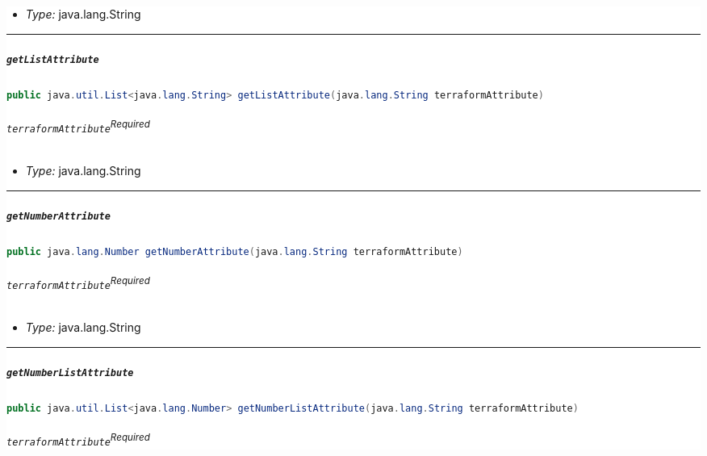 - *Type:* java.lang.String

---

##### `getListAttribute` <a name="getListAttribute" id="rhizo-co-terraform-provider-oci.dataOciManagementAgentManagementAgentDataSources.DataOciManagementAgentManagementAgentDataSources.getListAttribute"></a>

```java
public java.util.List<java.lang.String> getListAttribute(java.lang.String terraformAttribute)
```

###### `terraformAttribute`<sup>Required</sup> <a name="terraformAttribute" id="rhizo-co-terraform-provider-oci.dataOciManagementAgentManagementAgentDataSources.DataOciManagementAgentManagementAgentDataSources.getListAttribute.parameter.terraformAttribute"></a>

- *Type:* java.lang.String

---

##### `getNumberAttribute` <a name="getNumberAttribute" id="rhizo-co-terraform-provider-oci.dataOciManagementAgentManagementAgentDataSources.DataOciManagementAgentManagementAgentDataSources.getNumberAttribute"></a>

```java
public java.lang.Number getNumberAttribute(java.lang.String terraformAttribute)
```

###### `terraformAttribute`<sup>Required</sup> <a name="terraformAttribute" id="rhizo-co-terraform-provider-oci.dataOciManagementAgentManagementAgentDataSources.DataOciManagementAgentManagementAgentDataSources.getNumberAttribute.parameter.terraformAttribute"></a>

- *Type:* java.lang.String

---

##### `getNumberListAttribute` <a name="getNumberListAttribute" id="rhizo-co-terraform-provider-oci.dataOciManagementAgentManagementAgentDataSources.DataOciManagementAgentManagementAgentDataSources.getNumberListAttribute"></a>

```java
public java.util.List<java.lang.Number> getNumberListAttribute(java.lang.String terraformAttribute)
```

###### `terraformAttribute`<sup>Required</sup> <a name="terraformAttribute" id="rhizo-co-terraform-provider-oci.dataOciManagementAgentManagementAgentDataSources.DataOciManagementAgentManagementAgentDataSources.getNumberListAttribute.parameter.terraformAttribute"></a>
